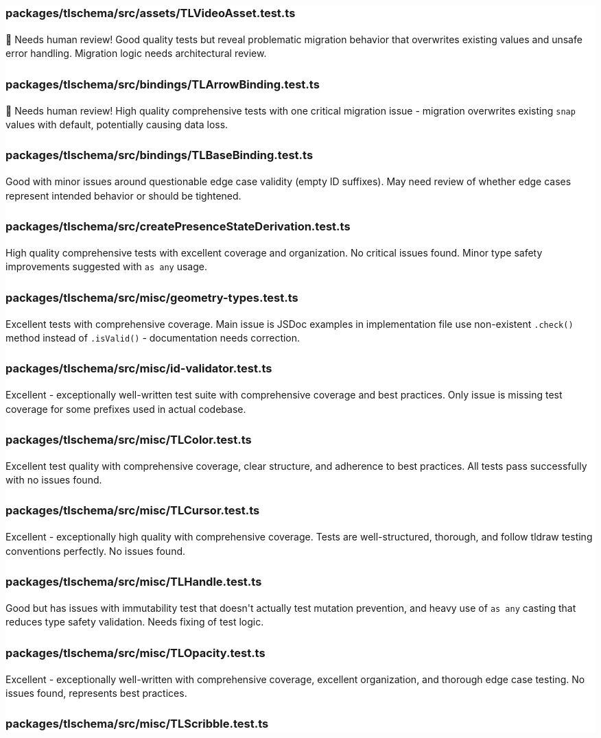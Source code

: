 ### packages/tlschema/src/assets/TLVideoAsset.test.ts

🚨 Needs human review! Good quality tests but reveal problematic migration behavior that overwrites existing values and unsafe error handling. Migration logic needs architectural review.

### packages/tlschema/src/bindings/TLArrowBinding.test.ts

🚨 Needs human review! High quality comprehensive tests with one critical migration issue - migration overwrites existing `snap` values with default, potentially causing data loss.

### packages/tlschema/src/bindings/TLBaseBinding.test.ts

Good with minor issues around questionable edge case validity (empty ID suffixes). May need review of whether edge cases represent intended behavior or should be tightened.

### packages/tlschema/src/createPresenceStateDerivation.test.ts

High quality comprehensive tests with excellent coverage and organization. No critical issues found. Minor type safety improvements suggested with `as any` usage.

### packages/tlschema/src/misc/geometry-types.test.ts

Excellent tests with comprehensive coverage. Main issue is JSDoc examples in implementation file use non-existent `.check()` method instead of `.isValid()` - documentation needs correction.

### packages/tlschema/src/misc/id-validator.test.ts

Excellent - exceptionally well-written test suite with comprehensive coverage and best practices. Only issue is missing test coverage for some prefixes used in actual codebase.

### packages/tlschema/src/misc/TLColor.test.ts

Excellent test quality with comprehensive coverage, clear structure, and adherence to best practices. All tests pass successfully with no issues found.

### packages/tlschema/src/misc/TLCursor.test.ts

Excellent - exceptionally high quality with comprehensive coverage. Tests are well-structured, thorough, and follow tldraw testing conventions perfectly. No issues found.

### packages/tlschema/src/misc/TLHandle.test.ts

Good but has issues with immutability test that doesn't actually test mutation prevention, and heavy use of `as any` casting that reduces type safety validation. Needs fixing of test logic.

### packages/tlschema/src/misc/TLOpacity.test.ts

Excellent - exceptionally well-written with comprehensive coverage, excellent organization, and thorough edge case testing. No issues found, represents best practices.

### packages/tlschema/src/misc/TLScribble.test.ts
